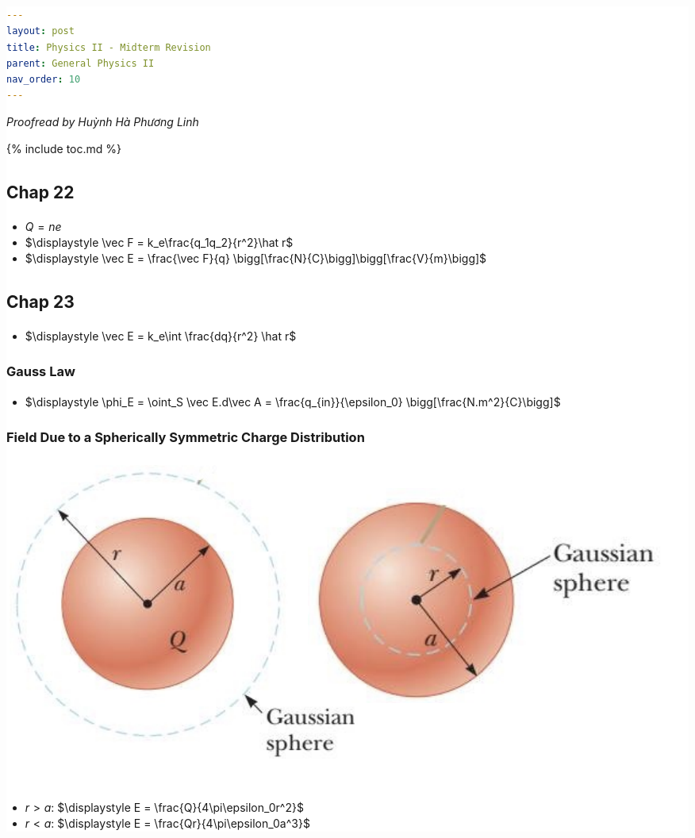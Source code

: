 ```yaml
---
layout: post
title: Physics II - Midterm Revision
parent: General Physics II
nav_order: 10
---
```

*Proofread by Huỳnh Hà Phương Linh*

{% include toc.md %}

## Chap 22
* $Q = ne$
* $\displaystyle \vec F = k_e\frac{q_1q_2}{r^2}\hat r$
* $\displaystyle \vec E = \frac{\vec F}{q} \bigg[\frac{N}{C}\bigg]\bigg[\frac{V}{m}\bigg]$

## Chap 23
* $\displaystyle \vec E = k_e\int \frac{dq}{r^2} \hat r$

### Gauss Law
* $\displaystyle \phi_E = \oint_S \vec E.d\vec A = \frac{q_{in}}{\epsilon_0} \bigg[\frac{N.m^2}{C}\bigg]$

### Field Due to a Spherically Symmetric Charge Distribution
![](8aBl2gU.png)

* $r > a:$ $\displaystyle E = \frac{Q}{4\pi\epsilon_0r^2}$
* $r < a:$ $\displaystyle E = \frac{Qr}{4\pi\epsilon_0a^3}$
